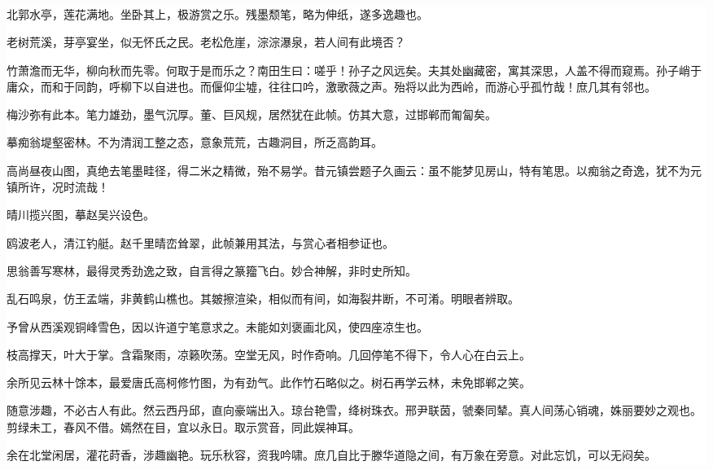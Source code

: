 北郭水亭，莲花满地。坐卧其上，极游赏之乐。残墨颓笔，略为伸纸，遂多逸趣也。  

老树荒溪，芽亭宴坐，似无怀氏之民。老松危崖，淙淙瀑泉，若人间有此境否？  

竹萧澹而无华，柳向秋而先零。何取于是而乐之？南田生曰：嗟乎！孙子之风远矣。夫其处幽藏密，寓其深思，人盖不得而窥焉。孙子峭于庸众，而和于同韵，呼柳下以自进也。而偃仰尘墟，往往口吟，激歌薇之声。殆将以此为西岭，而游心乎孤竹哉！庶几其有邻也。  

梅沙弥有此本。笔力雄劲，墨气沉厚。董、巨风规，居然犹在此帧。仿其大意，过邯郸而匍匐矣。  

摹痴翁堤壑密林。不为清润工整之态，意象荒荒，古趣洞目，所乏高韵耳。  

高尚昼夜山图，真绝去笔墨畦径，得二米之精微，殆不易学。昔元镇尝题子久画云：虽不能梦见房山，特有笔思。以痴翁之奇逸，犹不为元镇所许，况时流哉！  

晴川揽兴图，摹赵吴兴设色。  

鸥波老人，清江钓艇。赵千里晴峦耸翠，此帧兼用其法，与赏心者相参证也。  

思翁善写寒林，最得灵秀劲逸之致，自言得之篆籀飞白。妙合神解，非时史所知。  

乱石鸣泉，仿王孟端，非黄鹤山樵也。其皴擦渲染，相似而有间，如海裂井断，不可淆。明眼者辨取。  

予曾从西溪观铜峰雪色，因以许道宁笔意求之。未能如刘褒画北风，使四座凉生也。  

枝高撑天，叶大于掌。含霜聚雨，凉籁吹荡。空堂无风，时作奇响。几回停笔不得下，令人心在白云上。  

余所见云林十馀本，最爱唐氏高柯修竹图，为有劲气。此作竹石略似之。树石再学云林，未免邯郸之笑。  

随意涉趣，不必古人有此。然云西丹邱，直向豪端出入。琼台艳雪，绛树珠衣。邢尹联茵，虢秦同辇。真人间荡心销魂，姝丽要妙之观也。剪绿未工，春风不借。嫣然在目，宜以永日。取示赏音，同此娱神耳。  

余在北堂闲居，灌花莳香，涉趣幽艳。玩乐秋容，资我吟啸。庶几自比于滕华道隐之间，有万象在旁意。对此忘饥，可以无闷矣。  
